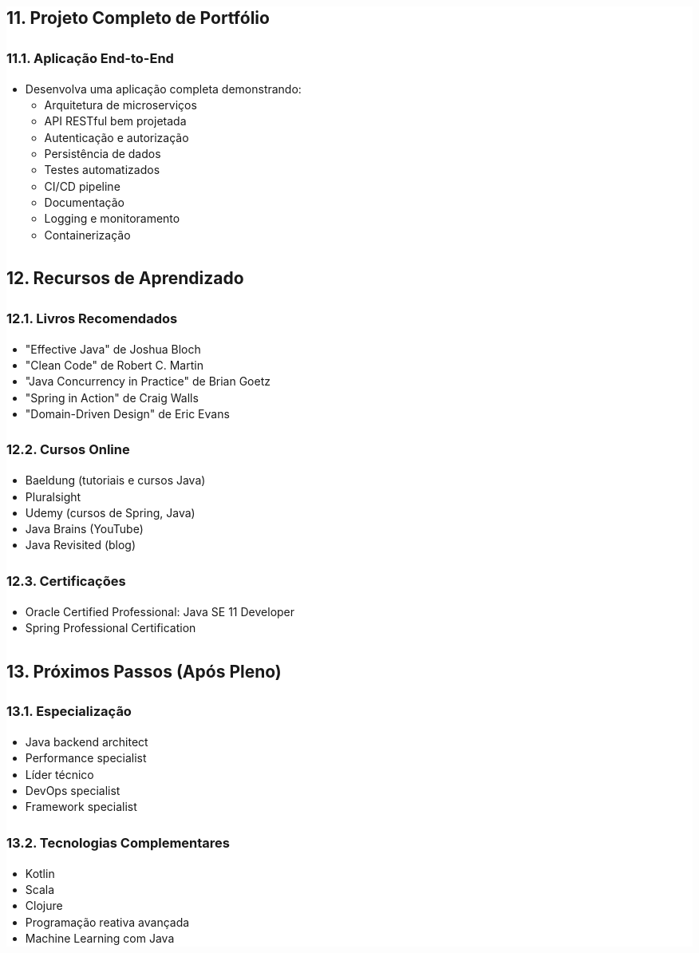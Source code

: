 ## 11. Projeto Completo de Portfólio

### 11.1. Aplicação End-to-End
- Desenvolva uma aplicação completa demonstrando:
  - Arquitetura de microserviços
  - API RESTful bem projetada
  - Autenticação e autorização
  - Persistência de dados
  - Testes automatizados
  - CI/CD pipeline
  - Documentação
  - Logging e monitoramento
  - Containerização

## 12. Recursos de Aprendizado

### 12.1. Livros Recomendados
- "Effective Java" de Joshua Bloch
- "Clean Code" de Robert C. Martin
- "Java Concurrency in Practice" de Brian Goetz
- "Spring in Action" de Craig Walls
- "Domain-Driven Design" de Eric Evans

### 12.2. Cursos Online
- Baeldung (tutoriais e cursos Java)
- Pluralsight
- Udemy (cursos de Spring, Java)
- Java Brains (YouTube)
- Java Revisited (blog)

### 12.3. Certificações
- Oracle Certified Professional: Java SE 11 Developer
- Spring Professional Certification

## 13. Próximos Passos (Após Pleno)

### 13.1. Especialização
- Java backend architect
- Performance specialist
- Líder técnico
- DevOps specialist
- Framework specialist

### 13.2. Tecnologias Complementares
- Kotlin
- Scala
- Clojure
- Programação reativa avançada
- Machine Learning com Java
